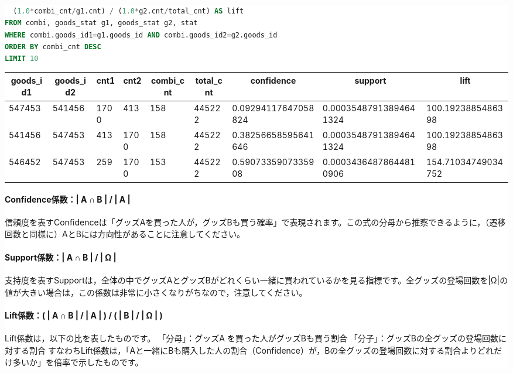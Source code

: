 ```sql
  (1.0*combi_cnt/g1.cnt) / (1.0*g2.cnt/total_cnt) AS lift
FROM combi, goods_stat g1, goods_stat g2, stat
WHERE combi.goods_id1=g1.goods_id AND combi.goods_id2=g2.goods_id
ORDER BY combi_cnt DESC
LIMIT 10
```
|goods_id1|goods_id2|cnt1   |cnt2|combi_cnt|total_cnt|confidence         |support            |lift               |
|---------|---------|-------|----|---------|---------|-------------------|-------------------|-------------------|
|547453   |541456   |1700   |413 |158      |445222   |0.09294117647058824|0.00035487913894641324|100.1923885486398  |
|541456   |547453   |413    |1700|158      |445222   |0.38256658595641646|0.00035487913894641324|100.1923885486398  |
|546452   |547453   |259    |1700|153      |445222   |0.5907335907335908 |0.00034364878644810906|154.71034749034752 |


#### Confidence係数：| A ∩ B | / | A |

信頼度を表すConfidenceは「グッズAを買った人が，グッズBも買う確率」で表現されます。この式の分母から推察できるように，（遷移回数と同様に）AとBには方向性があることに注意してください。
#### Support係数：| A ∩ B | / | Ω |

支持度を表すSupportは，全体の中でグッズAとグッズBがどれくらい一緒に買われているかを見る指標です。全グッズの登場回数を|Ω|の値が大きい場合は，この係数は非常に小さくなりがちなので，注意してください。

#### Lift係数：( | A ∩ B | / | A | ) / ( | B | / | Ω | )
Lift係数は，以下の比を表したものです。
「分母」：グッズA を買った人がグッズBも買う割合
「分子」：グッズBの全グッズの登場回数に対する割合
すなわちLift係数は，「Aと一緒にBも購入した人の割合（Confidence）が，Bの全グッズの登場回数に対する割合よりどれだけ多いか」を倍率で示したものです。 
 

